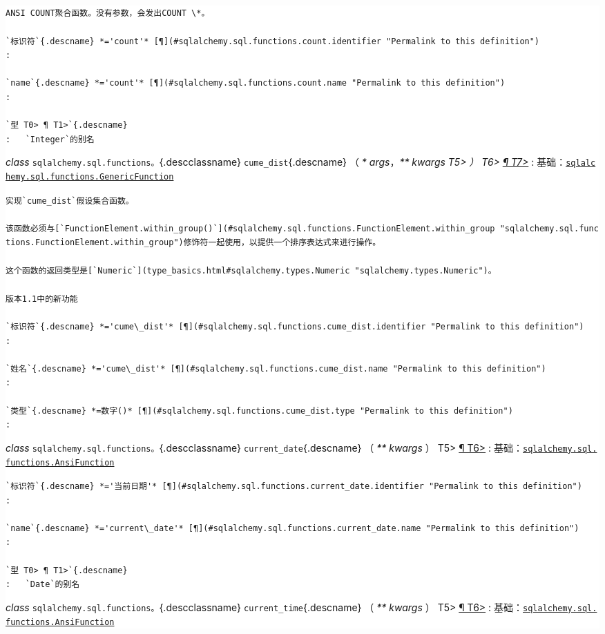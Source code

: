     ANSI COUNT聚合函数。没有参数，会发出COUNT \*。

    `标识符`{.descname} *='count'* [¶](#sqlalchemy.sql.functions.count.identifier "Permalink to this definition")
    :   

    `name`{.descname} *='count'* [¶](#sqlalchemy.sql.functions.count.name "Permalink to this definition")
    :   

    `型 T0> ¶ T1>`{.descname}
    :   `Integer`的别名

*class* `sqlalchemy.sql.functions。`{.descclassname} `cume_dist`{.descname} （ *\* args*，*\*\* kwargs T5\> ） T6\> [¶ T7\>](#sqlalchemy.sql.functions.cume_dist "Permalink to this definition")*
:   基础：[`sqlalchemy.sql.functions.GenericFunction`](#sqlalchemy.sql.functions.GenericFunction "sqlalchemy.sql.functions.GenericFunction")

    实现`cume_dist`假设集合函数。

    该函数必须与[`FunctionElement.within_group()`](#sqlalchemy.sql.functions.FunctionElement.within_group "sqlalchemy.sql.functions.FunctionElement.within_group")修饰符一起使用，以提供一个排序表达式来进行操作。

    这个函数的返回类型是[`Numeric`](type_basics.html#sqlalchemy.types.Numeric "sqlalchemy.types.Numeric")。

    版本1.1中的新功能

    `标识符`{.descname} *='cume\_dist'* [¶](#sqlalchemy.sql.functions.cume_dist.identifier "Permalink to this definition")
    :   

    `姓名`{.descname} *='cume\_dist'* [¶](#sqlalchemy.sql.functions.cume_dist.name "Permalink to this definition")
    :   

    `类型`{.descname} *=数字()* [¶](#sqlalchemy.sql.functions.cume_dist.type "Permalink to this definition")
    :   

*class* `sqlalchemy.sql.functions。`{.descclassname} `current_date`{.descname} （ *\*\* kwargs* ） T5\> [¶ T6\>](#sqlalchemy.sql.functions.current_date "Permalink to this definition")
:   基础：[`sqlalchemy.sql.functions.AnsiFunction`](#sqlalchemy.sql.functions.AnsiFunction "sqlalchemy.sql.functions.AnsiFunction")

    `标识符`{.descname} *='当前日期'* [¶](#sqlalchemy.sql.functions.current_date.identifier "Permalink to this definition")
    :   

    `name`{.descname} *='current\_date'* [¶](#sqlalchemy.sql.functions.current_date.name "Permalink to this definition")
    :   

    `型 T0> ¶ T1>`{.descname}
    :   `Date`的别名

*class* `sqlalchemy.sql.functions。`{.descclassname} `current_time`{.descname} （ *\*\* kwargs* ） T5\> [¶ T6\>](#sqlalchemy.sql.functions.current_time "Permalink to this definition")
:   基础：[`sqlalchemy.sql.functions.AnsiFunction`](#sqlalchemy.sql.functions.AnsiFunction "sqlalchemy.sql.functions.AnsiFunction")

